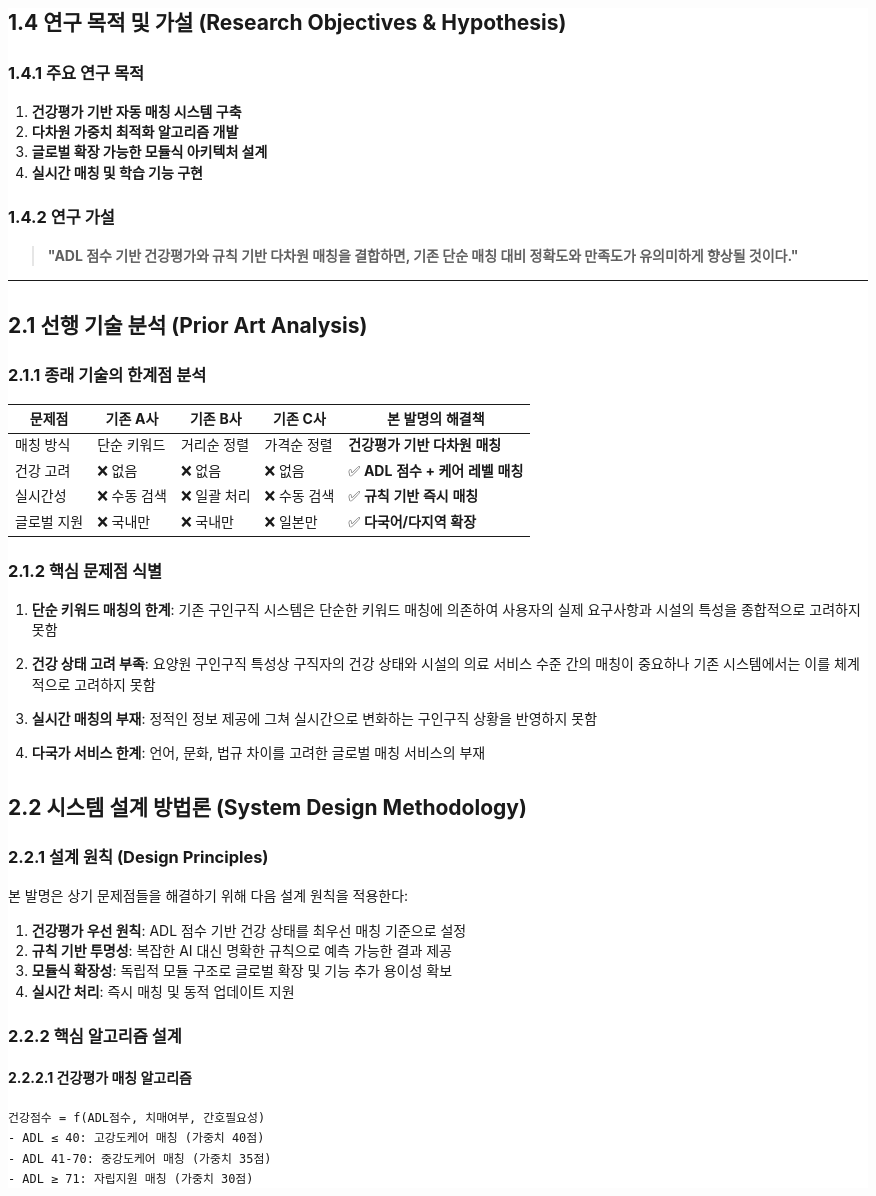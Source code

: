 ## 1.4 **연구 목적 및 가설 (Research Objectives & Hypothesis)**

### **1.4.1 주요 연구 목적**
1. **건강평가 기반 자동 매칭 시스템 구축**
2. **다차원 가중치 최적화 알고리즘 개발** 
3. **글로벌 확장 가능한 모듈식 아키텍처 설계**
4. **실시간 매칭 및 학습 기능 구현**

### **1.4.2 연구 가설**
> **"ADL 점수 기반 건강평가와 규칙 기반 다차원 매칭을 결합하면, 기존 단순 매칭 대비 정확도와 만족도가 유의미하게 향상될 것이다."**

---

## 2.1 **선행 기술 분석 (Prior Art Analysis)**

### **2.1.1 종래 기술의 한계점 분석**

| 문제점 | 기존 A사 | 기존 B사 | 기존 C사 | **본 발명의 해결책** |
|--------|----------|----------|----------|---------------------|
| 매칭 방식 | 단순 키워드 | 거리순 정렬 | 가격순 정렬 | **건강평가 기반 다차원 매칭** |
| 건강 고려 | ❌ 없음 | ❌ 없음 | ❌ 없음 | ✅ **ADL 점수 + 케어 레벨 매칭** |
| 실시간성 | ❌ 수동 검색 | ❌ 일괄 처리 | ❌ 수동 검색 | ✅ **규칙 기반 즉시 매칭** |
| 글로벌 지원 | ❌ 국내만 | ❌ 국내만 | ❌ 일본만 | ✅ **다국어/다지역 확장** |

### **2.1.2 핵심 문제점 식별**

1. **단순 키워드 매칭의 한계**: 기존 구인구직 시스템은 단순한 키워드 매칭에 의존하여 사용자의 실제 요구사항과 시설의 특성을 종합적으로 고려하지 못함

2. **건강 상태 고려 부족**: 요양원 구인구직 특성상 구직자의 건강 상태와 시설의 의료 서비스 수준 간의 매칭이 중요하나 기존 시스템에서는 이를 체계적으로 고려하지 못함

3. **실시간 매칭의 부재**: 정적인 정보 제공에 그쳐 실시간으로 변화하는 구인구직 상황을 반영하지 못함

4. **다국가 서비스 한계**: 언어, 문화, 법규 차이를 고려한 글로벌 매칭 서비스의 부재

## 2.2 **시스템 설계 방법론 (System Design Methodology)**

### **2.2.1 설계 원칙 (Design Principles)**
본 발명은 상기 문제점들을 해결하기 위해 다음 설계 원칙을 적용한다:

1. **건강평가 우선 원칙**: ADL 점수 기반 건강 상태를 최우선 매칭 기준으로 설정
2. **규칙 기반 투명성**: 복잡한 AI 대신 명확한 규칙으로 예측 가능한 결과 제공
3. **모듈식 확장성**: 독립적 모듈 구조로 글로벌 확장 및 기능 추가 용이성 확보
4. **실시간 처리**: 즉시 매칭 및 동적 업데이트 지원

### **2.2.2 핵심 알고리즘 설계**

#### **2.2.2.1 건강평가 매칭 알고리즘**
```
건강점수 = f(ADL점수, 치매여부, 간호필요성)
- ADL ≤ 40: 고강도케어 매칭 (가중치 40점)
- ADL 41-70: 중강도케어 매칭 (가중치 35점)  
- ADL ≥ 71: 자립지원 매칭 (가중치 30점)
```
